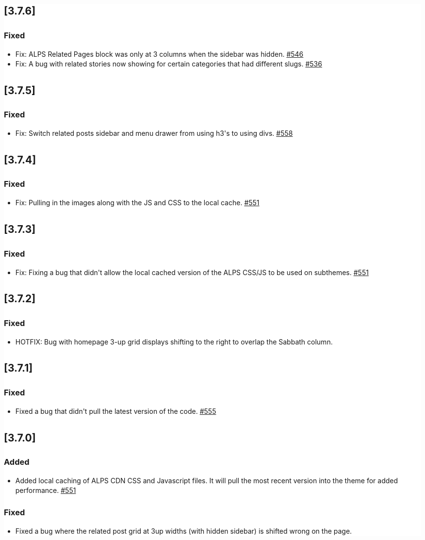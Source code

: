 
## [3.7.6]
### Fixed
- Fix: ALPS Related Pages block was only at 3 columns when the sidebar was hidden. [#546](https://github.com/adventistchurch/alps-wordpress/issues/546)
- Fix: A bug with related stories now showing for certain categories that had different slugs. [#536](https://github.com/adventistchurch/alps-wordpress/issues/536)


## [3.7.5]
### Fixed
- Fix: Switch related posts sidebar and menu drawer from using h3's to using divs. [#558](https://github.com/adventistchurch/alps-wordpress/issues/558)


## [3.7.4]
### Fixed
- Fix: Pulling in the images along with the JS and CSS to the local cache. [#551](https://github.com/adventistchurch/alps-wordpress/issues/551)


## [3.7.3]
### Fixed
- Fix: Fixing a bug that didn't allow the local cached version of the ALPS CSS/JS to be used on subthemes. [#551](https://github.com/adventistchurch/alps-wordpress/issues/551)


## [3.7.2]
### Fixed
- HOTFIX: Bug with homepage 3-up grid displays shifting to the right to overlap the Sabbath column.


## [3.7.1]
### Fixed
- Fixed a bug that didn't pull the latest version of the code. [#555](https://github.com/adventistchurch/alps-wordpress/pull/555)


## [3.7.0]
### Added
- Added local caching of ALPS CDN CSS and Javascript files. It will pull the most recent version into the theme for added performance. [#551](https://github.com/adventistchurch/alps-wordpress/issues/551)
### Fixed
- Fixed a bug where the related post grid at 3up widths (with hidden sidebar) is shifted wrong on the page.
